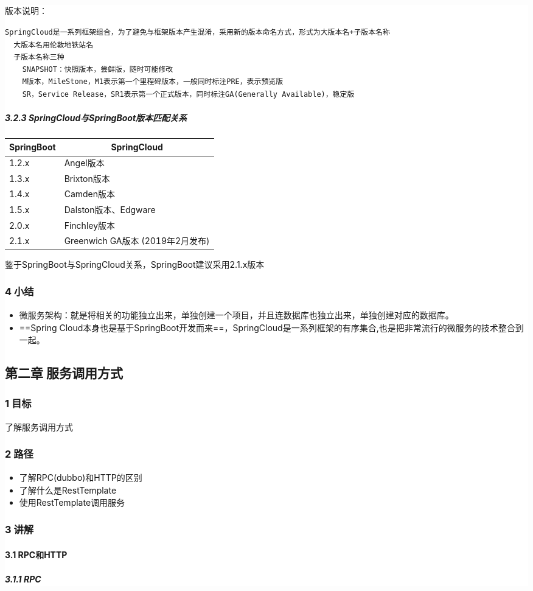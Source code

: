 版本说明：

```properties
SpringCloud是一系列框架组合，为了避免与框架版本产生混淆，采用新的版本命名方式，形式为大版本名+子版本名称
  大版本名用伦敦地铁站名
  子版本名称三种
    SNAPSHOT：快照版本，尝鲜版，随时可能修改
    M版本，MileStone，M1表示第一个里程碑版本，一般同时标注PRE，表示预览版
    SR，Service Release，SR1表示第一个正式版本，同时标注GA(Generally Available)，稳定版
```



##### 3.2.3 SpringCloud与SpringBoot版本匹配关系

| SpringBoot | SpringCloud                      |
| ---------- | -------------------------------- |
| 1.2.x      | Angel版本                        |
| 1.3.x      | Brixton版本                      |
| 1.4.x      | Camden版本                       |
| 1.5.x      | Dalston版本、Edgware             |
| 2.0.x      | Finchley版本                     |
| 2.1.x      | Greenwich GA版本 (2019年2月发布) |

鉴于SpringBoot与SpringCloud关系，SpringBoot建议采用2.1.x版本



### 4 小结

- 微服务架构：就是将相关的功能独立出来，单独创建一个项目，并且连数据库也独立出来，单独创建对应的数据库。
- ==Spring Cloud本身也是基于SpringBoot开发而来==，SpringCloud是一系列框架的有序集合,也是把非常流行的微服务的技术整合到一起。



## 第二章 服务调用方式

### 1 目标

了解服务调用方式

### 2 路径

+ 了解RPC(dubbo)和HTTP的区别
+ 了解什么是RestTemplate
+ 使用RestTemplate调用服务

### 3 讲解

#### 3.1 RPC和HTTP

##### 3.1.1 RPC
